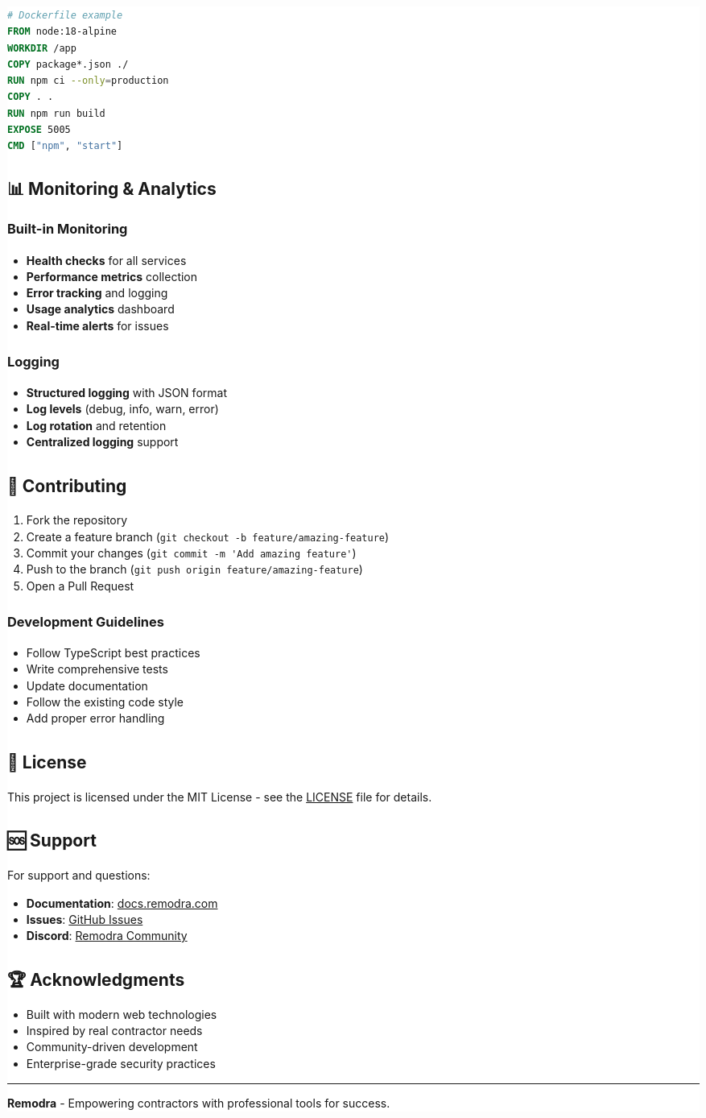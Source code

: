 ```dockerfile
# Dockerfile example
FROM node:18-alpine
WORKDIR /app
COPY package*.json ./
RUN npm ci --only=production
COPY . .
RUN npm run build
EXPOSE 5005
CMD ["npm", "start"]
```

## 📊 Monitoring & Analytics

### Built-in Monitoring
- **Health checks** for all services
- **Performance metrics** collection
- **Error tracking** and logging
- **Usage analytics** dashboard
- **Real-time alerts** for issues

### Logging
- **Structured logging** with JSON format
- **Log levels** (debug, info, warn, error)
- **Log rotation** and retention
- **Centralized logging** support

## 🤝 Contributing

1. Fork the repository
2. Create a feature branch (`git checkout -b feature/amazing-feature`)
3. Commit your changes (`git commit -m 'Add amazing feature'`)
4. Push to the branch (`git push origin feature/amazing-feature`)
5. Open a Pull Request

### Development Guidelines
- Follow TypeScript best practices
- Write comprehensive tests
- Update documentation
- Follow the existing code style
- Add proper error handling

## 📄 License

This project is licensed under the MIT License - see the [LICENSE](LICENSE) file for details.

## 🆘 Support

For support and questions:
- **Documentation**: [docs.remodra.com](https://docs.remodra.com)
- **Issues**: [GitHub Issues](https://github.com/remodra/remodra/issues)
- **Discord**: [Remodra Community](https://discord.gg/remodra)

## 🏆 Acknowledgments

- Built with modern web technologies
- Inspired by real contractor needs
- Community-driven development
- Enterprise-grade security practices

---

**Remodra** - Empowering contractors with professional tools for success. 